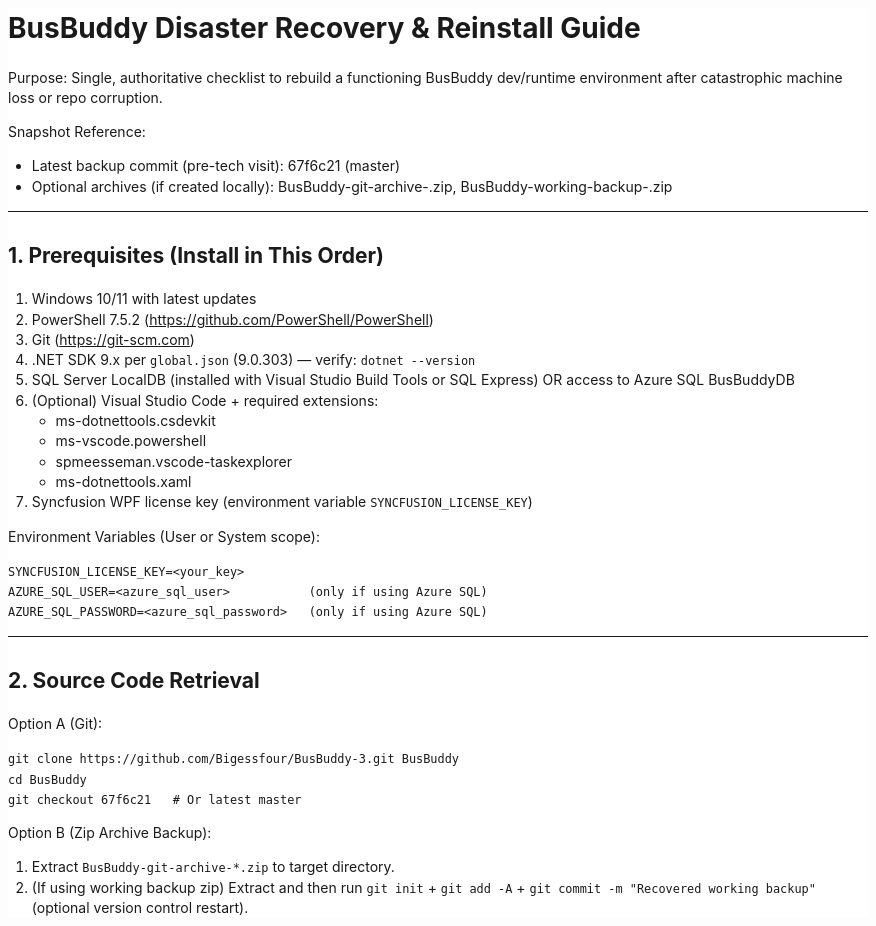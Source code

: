 # BusBuddy Disaster Recovery & Reinstall Guide

Purpose: Single, authoritative checklist to rebuild a functioning BusBuddy dev/runtime environment after catastrophic machine loss or repo corruption.

Snapshot Reference:

- Latest backup commit (pre-tech visit): 67f6c21 (master)
- Optional archives (if created locally): BusBuddy-git-archive-<timestamp>.zip, BusBuddy-working-backup-<timestamp>.zip

---

## 1. Prerequisites (Install in This Order)

1. Windows 10/11 with latest updates
2. PowerShell 7.5.2 (https://github.com/PowerShell/PowerShell)
3. Git (https://git-scm.com)
4. .NET SDK 9.x per `global.json` (9.0.303) — verify: `dotnet --version`
5. SQL Server LocalDB (installed with Visual Studio Build Tools or SQL Express) OR access to Azure SQL BusBuddyDB
6. (Optional) Visual Studio Code + required extensions:
   - ms-dotnettools.csdevkit
   - ms-vscode.powershell
   - spmeesseman.vscode-taskexplorer
   - ms-dotnettools.xaml
7. Syncfusion WPF license key (environment variable `SYNCFUSION_LICENSE_KEY`)

Environment Variables (User or System scope):

```
SYNCFUSION_LICENSE_KEY=<your_key>
AZURE_SQL_USER=<azure_sql_user>           (only if using Azure SQL)
AZURE_SQL_PASSWORD=<azure_sql_password>   (only if using Azure SQL)
```

---

## 2. Source Code Retrieval

Option A (Git):

```
git clone https://github.com/Bigessfour/BusBuddy-3.git BusBuddy
cd BusBuddy
git checkout 67f6c21   # Or latest master
```

Option B (Zip Archive Backup):

1. Extract `BusBuddy-git-archive-*.zip` to target directory.
2. (If using working backup zip) Extract and then run `git init` + `git add -A` + `git commit -m "Recovered working backup"` (optional version control restart).
